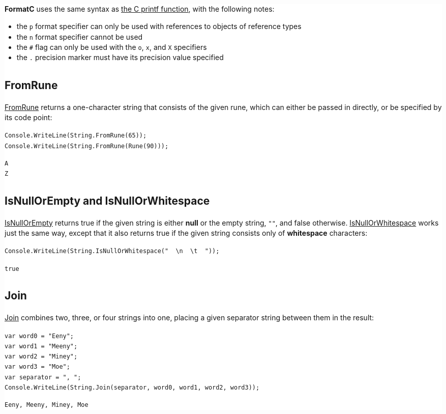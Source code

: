 **FormatC** uses the same syntax as [the C printf function](http://www.cplusplus.com/reference/cstdio/printf/ ), with the following notes:
- the `p` format specifier can only be used with references to objects of reference types
- the `n` format specifier cannot be used
- the `#` flag can only be used with the `o`, `x`, and `X` specifiers
- the `.` precision marker must have its precision value specified

 ##  FromRune

[ FromRune](https://github.com/ZilchEngine/ZilchDocs/blob/master/code_reference/nada_base_types/string.markdown#fromrune-zilch-engine-doc) returns a one-character string that consists of the given rune, which can either be passed in directly, or be specified by its code point:

```lang=csharp, name=FromRune Example
Console.WriteLine(String.FromRune(65));
Console.WriteLine(String.FromRune(Rune(90)));
```
```name=Console Window
A
Z
```

 ##  IsNullOrEmpty and IsNullOrWhitespace

[ IsNullOrEmpty](https://github.com/ZilchEngine/ZilchDocs/blob/master/code_reference/nada_base_types/string.markdown#isnullorempty-zilch-engin) returns true if the given string is either **null** or the empty string, `""`, and false otherwise. [ IsNullOrWhitespace](https://github.com/ZilchEngine/ZilchDocs/blob/master/code_reference/nada_base_types/string.markdown#isnullorwhitespace-zero) works just the same way, except that it also returns true if the given string consists only of **whitespace** characters:

```lang=csharp, name=IsNullOrWhitespace Example
Console.WriteLine(String.IsNullOrWhitespace("  \n  \t  "));
```
```name=Console Window
true
```

 ##  Join

[ Join](https://github.com/ZilchEngine/ZilchDocs/blob/master/code_reference/nada_base_types/string.markdown#join-zilch-engine-documen) combines two, three, or four strings into one, placing a given separator string between them in the result:

```lang=csharp, name=Join Example
var word0 = "Eeny";
var word1 = "Meeny";
var word2 = "Miney";
var word3 = "Moe";
var separator = ", ";
Console.WriteLine(String.Join(separator, word0, word1, word2, word3));
```
```name=Console Window
Eeny, Meeny, Miney, Moe
```
